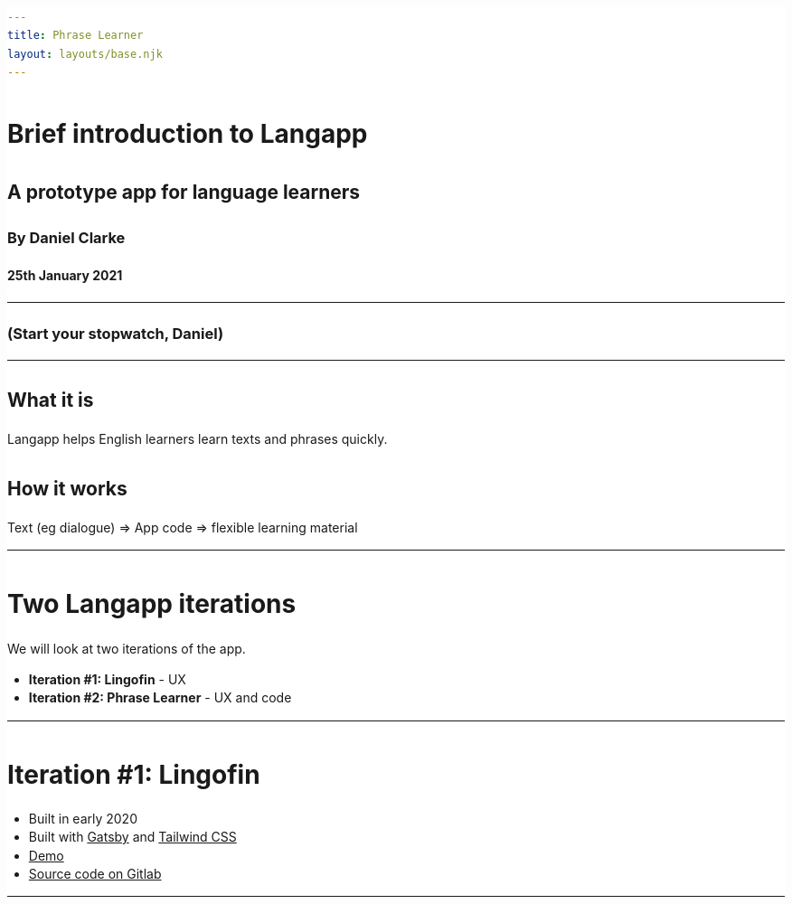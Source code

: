 ```yaml
---
title: Phrase Learner
layout: layouts/base.njk
---
```


# Brief introduction to Langapp

## A prototype app for language learners

### By Daniel Clarke

#### 25th January 2021

---

### (Start your stopwatch, Daniel)

---

## What it is

Langapp helps English learners learn texts and phrases quickly.

## How it works

Text (eg dialogue) => App code => flexible learning material

---

# Two Langapp iterations

We will look at two iterations of the app.

- **Iteration #1: Lingofin** - UX
- **Iteration #2: Phrase Learner** - UX and code

---

# Iteration #1: Lingofin

- Built in early 2020
- Built with [Gatsby](https://www.gatsbyjs.com/) and [Tailwind CSS](https://tailwindcss.com/)
- [Demo](https://lingofin.netlify.app)
- [Source code on Gitlab](https://gitlab.com/danielrlc/lingofin)

---
